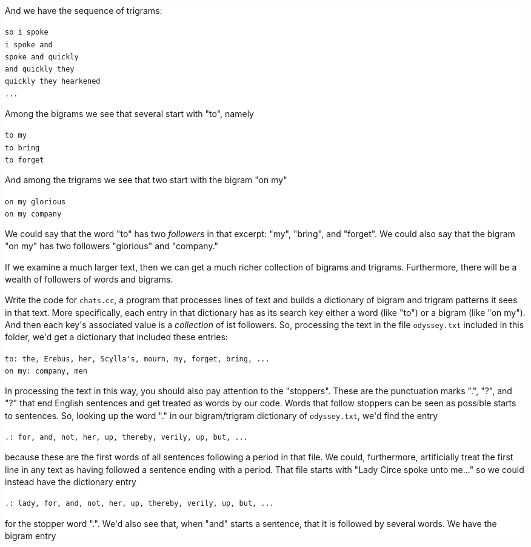 And we have the sequence of trigrams:
    
    so i spoke
    i spoke and
    spoke and quickly
    and quickly they
    quickly they hearkened
    ...

Among the bigrams we see that several start with "to", namely

    to my
    to bring
    to forget

And among the trigrams we see that two start with the bigram "on my"

    on my glorious
    on my company

We could say that the word "to" has two *followers* in that excerpt:
"my", "bring", and "forget". We could also say that the bigram "on my"
has two followers "glorious" and "company."

If we examine a much larger text, then we can get a much richer collection
of bigrams and trigrams. Furthermore, there will be a wealth of followers
of words and bigrams.

Write the code for `chats.cc`, a program that processes lines of text
and builds a dictionary of bigram and trigram patterns it sees in that
text. More specifically, each entry in that dictionary has as its
search key either a word (like "to") or a bigram (like "on my"). And
then each key's associated value is a *collection* of ist
followers. So, processing the text in the file `odyssey.txt` included
in this folder, we'd get a dictionary that included these entries:

    to: the, Erebus, her, Scylla's, mourn, my, forget, bring, ...
    on my: company, men

In processing the text in this way, you should also pay attention to
the "stoppers". These are the punctuation marks ".", "?", and "?" that
end English sentences and get treated as words by our code. Words that
follow stoppers can be seen as possible starts to sentences. So, looking
up the word "." in our bigram/trigram dictionary of `odyssey.txt`, 
we'd find the entry

    .: for, and, not, her, up, thereby, verily, up, but, ...

because these are the first words of all sentences following a 
period in that file. We could, furthermore, artificially treat
the first line in any text as having followed a sentence ending with
a period. That file starts with "Lady Circe spoke unto me..." so
we could instead have the dictionary entry

    .: lady, for, and, not, her, up, thereby, verily, up, but, ...

for the stopper word ".". We'd also see that, when "and" starts
a sentence, that it is followed by several words. We have the
bigram entry
